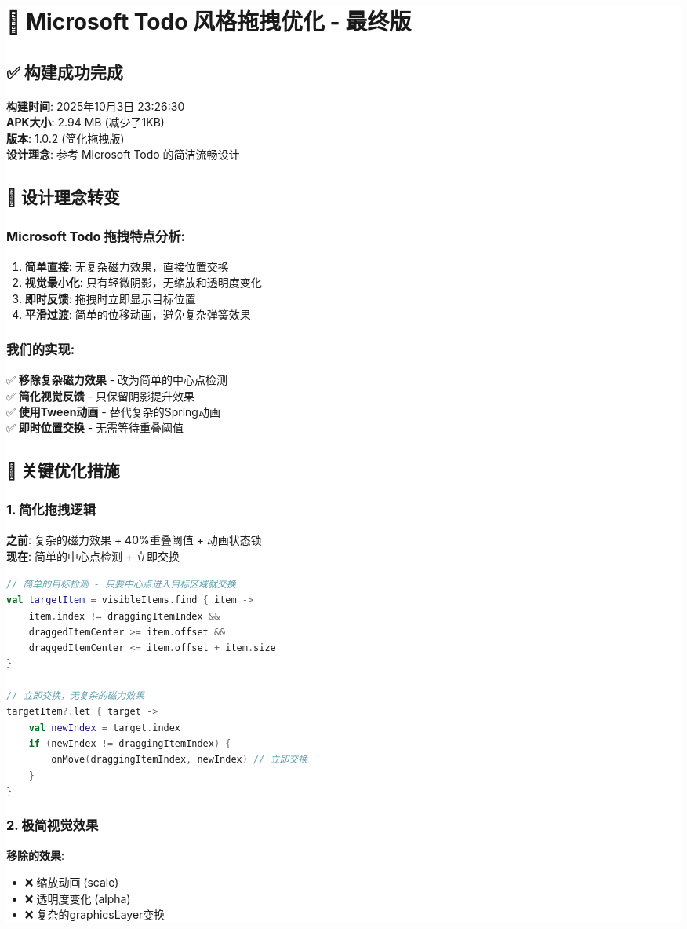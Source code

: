# 🎯 Microsoft Todo 风格拖拽优化 - 最终版

## ✅ 构建成功完成

**构建时间**: 2025年10月3日 23:26:30  
**APK大小**: 2.94 MB (减少了1KB)  
**版本**: 1.0.2 (简化拖拽版)  
**设计理念**: 参考 Microsoft Todo 的简洁流畅设计

## 🎨 设计理念转变

### Microsoft Todo 拖拽特点分析:
1. **简单直接**: 无复杂磁力效果，直接位置交换
2. **视觉最小化**: 只有轻微阴影，无缩放和透明度变化
3. **即时反馈**: 拖拽时立即显示目标位置
4. **平滑过渡**: 简单的位移动画，避免复杂弹簧效果

### 我们的实现:
✅ **移除复杂磁力效果** - 改为简单的中心点检测  
✅ **简化视觉反馈** - 只保留阴影提升效果  
✅ **使用Tween动画** - 替代复杂的Spring动画  
✅ **即时位置交换** - 无需等待重叠阈值  

## 🔧 关键优化措施

### 1. 简化拖拽逻辑
**之前**: 复杂的磁力效果 + 40%重叠阈值 + 动画状态锁  
**现在**: 简单的中心点检测 + 立即交换

```kotlin
// 简单的目标检测 - 只要中心点进入目标区域就交换
val targetItem = visibleItems.find { item ->
    item.index != draggingItemIndex && 
    draggedItemCenter >= item.offset && 
    draggedItemCenter <= item.offset + item.size
}

// 立即交换，无复杂的磁力效果
targetItem?.let { target ->
    val newIndex = target.index
    if (newIndex != draggingItemIndex) {
        onMove(draggingItemIndex, newIndex) // 立即交换
    }
}
```

### 2. 极简视觉效果
**移除的效果**:
- ❌ 缩放动画 (scale)
- ❌ 透明度变化 (alpha)
- ❌ 复杂的graphicsLayer变换
